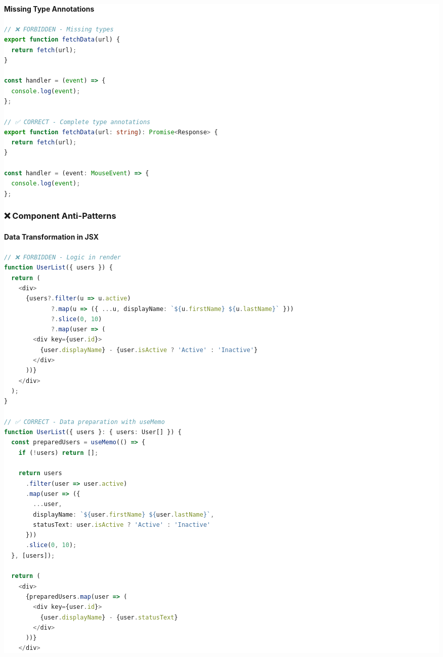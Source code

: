 #### Missing Type Annotations
```typescript
// ❌ FORBIDDEN - Missing types
export function fetchData(url) {
  return fetch(url);
}

const handler = (event) => {
  console.log(event);
};

// ✅ CORRECT - Complete type annotations
export function fetchData(url: string): Promise<Response> {
  return fetch(url);
}

const handler = (event: MouseEvent) => {
  console.log(event);
};
```

### ❌ Component Anti-Patterns

#### Data Transformation in JSX
```typescript
// ❌ FORBIDDEN - Logic in render
function UserList({ users }) {
  return (
    <div>
      {users?.filter(u => u.active)
             ?.map(u => ({ ...u, displayName: `${u.firstName} ${u.lastName}` }))
             ?.slice(0, 10)
             ?.map(user => (
        <div key={user.id}>
          {user.displayName} - {user.isActive ? 'Active' : 'Inactive'}
        </div>
      ))}
    </div>
  );
}

// ✅ CORRECT - Data preparation with useMemo
function UserList({ users }: { users: User[] }) {
  const preparedUsers = useMemo(() => {
    if (!users) return [];

    return users
      .filter(user => user.active)
      .map(user => ({
        ...user,
        displayName: `${user.firstName} ${user.lastName}`,
        statusText: user.isActive ? 'Active' : 'Inactive'
      }))
      .slice(0, 10);
  }, [users]);

  return (
    <div>
      {preparedUsers.map(user => (
        <div key={user.id}>
          {user.displayName} - {user.statusText}
        </div>
      ))}
    </div>
```